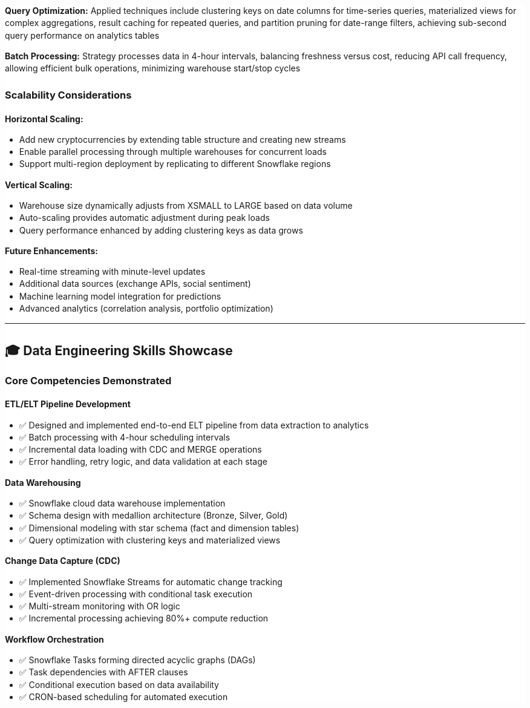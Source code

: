**Query Optimization:**
Applied techniques include clustering keys on date columns for time-series queries, materialized views for complex aggregations, result caching for repeated queries, and partition pruning for date-range filters, achieving sub-second query performance on analytics tables

**Batch Processing:**
Strategy processes data in 4-hour intervals, balancing freshness versus cost, reducing API call frequency, allowing efficient bulk operations, minimizing warehouse start/stop cycles

### **Scalability Considerations**

**Horizontal Scaling:**
- Add new cryptocurrencies by extending table structure and creating new streams
- Enable parallel processing through multiple warehouses for concurrent loads
- Support multi-region deployment by replicating to different Snowflake regions

**Vertical Scaling:**
- Warehouse size dynamically adjusts from XSMALL to LARGE based on data volume
- Auto-scaling provides automatic adjustment during peak loads
- Query performance enhanced by adding clustering keys as data grows

**Future Enhancements:**
- Real-time streaming with minute-level updates
- Additional data sources (exchange APIs, social sentiment)
- Machine learning model integration for predictions
- Advanced analytics (correlation analysis, portfolio optimization)

---

## 🎓 Data Engineering Skills Showcase

### **Core Competencies Demonstrated**

**ETL/ELT Pipeline Development**
- ✅ Designed and implemented end-to-end ELT pipeline from data extraction to analytics
- ✅ Batch processing with 4-hour scheduling intervals
- ✅ Incremental data loading with CDC and MERGE operations
- ✅ Error handling, retry logic, and data validation at each stage

**Data Warehousing**
- ✅ Snowflake cloud data warehouse implementation
- ✅ Schema design with medallion architecture (Bronze, Silver, Gold)
- ✅ Dimensional modeling with star schema (fact and dimension tables)
- ✅ Query optimization with clustering keys and materialized views

**Change Data Capture (CDC)**
- ✅ Implemented Snowflake Streams for automatic change tracking
- ✅ Event-driven processing with conditional task execution
- ✅ Multi-stream monitoring with OR logic
- ✅ Incremental processing achieving 80%+ compute reduction

**Workflow Orchestration**
- ✅ Snowflake Tasks forming directed acyclic graphs (DAGs)
- ✅ Task dependencies with AFTER clauses
- ✅ Conditional execution based on data availability
- ✅ CRON-based scheduling for automated execution
